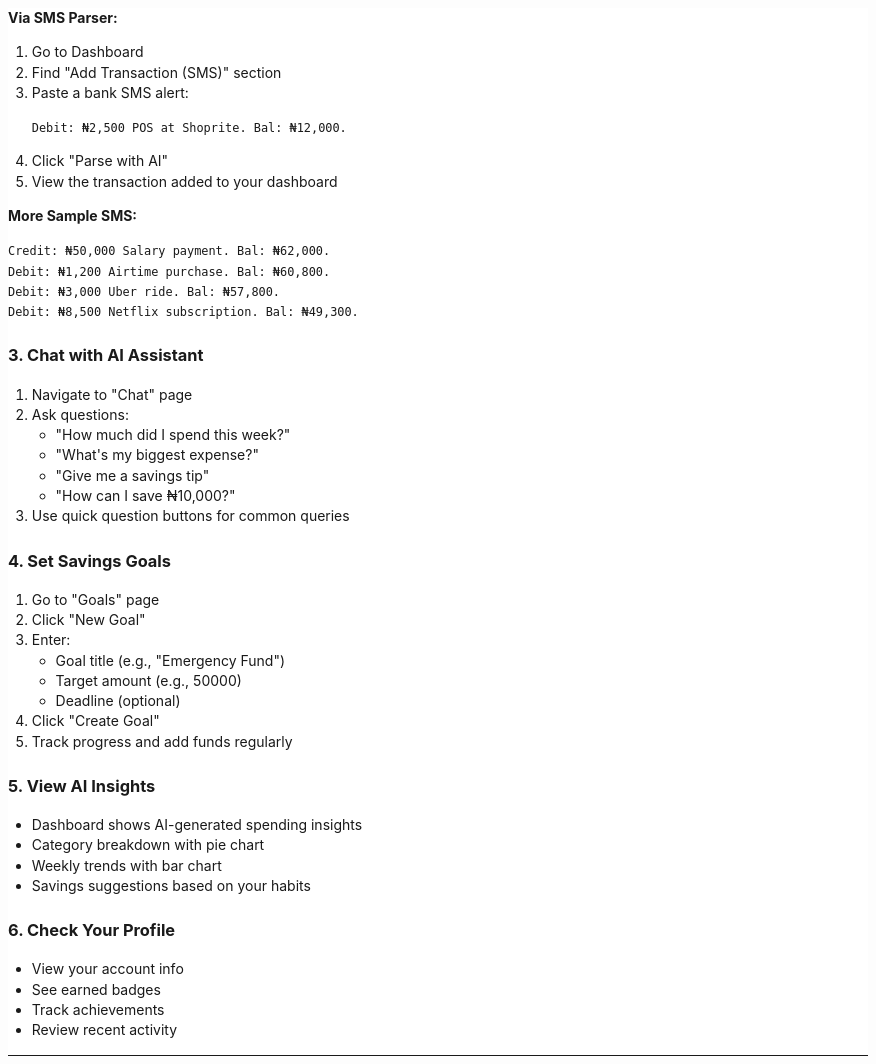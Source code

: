 **Via SMS Parser:**

1. Go to Dashboard
2. Find "Add Transaction (SMS)" section
3. Paste a bank SMS alert:
   ```
   Debit: ₦2,500 POS at Shoprite. Bal: ₦12,000.
   ```
4. Click "Parse with AI"
5. View the transaction added to your dashboard

**More Sample SMS:**
```
Credit: ₦50,000 Salary payment. Bal: ₦62,000.
Debit: ₦1,200 Airtime purchase. Bal: ₦60,800.
Debit: ₦3,000 Uber ride. Bal: ₦57,800.
Debit: ₦8,500 Netflix subscription. Bal: ₦49,300.
```

### 3. Chat with AI Assistant

1. Navigate to "Chat" page
2. Ask questions:
   - "How much did I spend this week?"
   - "What's my biggest expense?"
   - "Give me a savings tip"
   - "How can I save ₦10,000?"
3. Use quick question buttons for common queries

### 4. Set Savings Goals

1. Go to "Goals" page
2. Click "New Goal"
3. Enter:
   - Goal title (e.g., "Emergency Fund")
   - Target amount (e.g., 50000)
   - Deadline (optional)
4. Click "Create Goal"
5. Track progress and add funds regularly

### 5. View AI Insights

- Dashboard shows AI-generated spending insights
- Category breakdown with pie chart
- Weekly trends with bar chart
- Savings suggestions based on your habits

### 6. Check Your Profile

- View your account info
- See earned badges
- Track achievements
- Review recent activity

---
